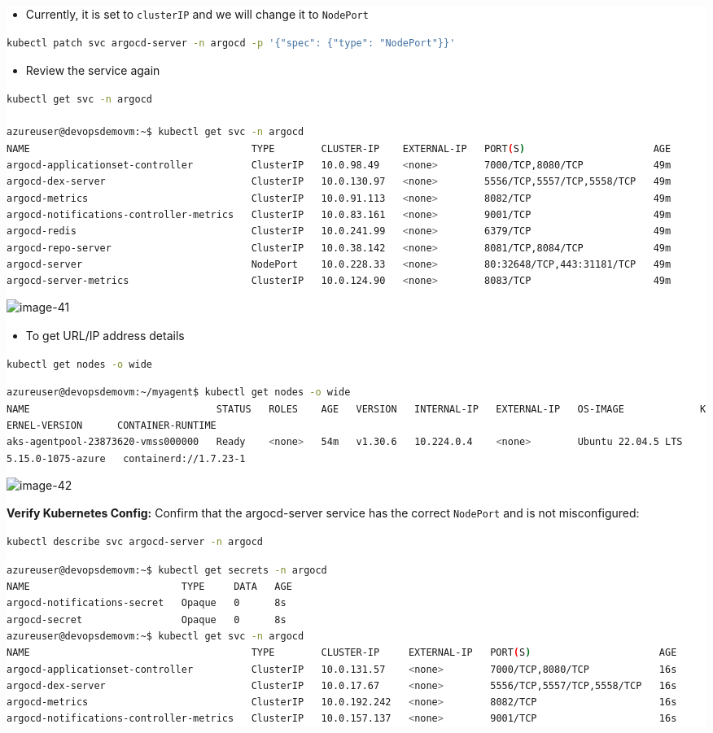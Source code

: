 - Currently, it is set to ```clusterIP``` and we will change it to ```NodePort```
```sh
kubectl patch svc argocd-server -n argocd -p '{"spec": {"type": "NodePort"}}'
```
- Review the service again
```sh
kubectl get svc -n argocd

azureuser@devopsdemovm:~$ kubectl get svc -n argocd
NAME                                      TYPE        CLUSTER-IP    EXTERNAL-IP   PORT(S)                      AGE
argocd-applicationset-controller          ClusterIP   10.0.98.49    <none>        7000/TCP,8080/TCP            49m
argocd-dex-server                         ClusterIP   10.0.130.97   <none>        5556/TCP,5557/TCP,5558/TCP   49m
argocd-metrics                            ClusterIP   10.0.91.113   <none>        8082/TCP                     49m
argocd-notifications-controller-metrics   ClusterIP   10.0.83.161   <none>        9001/TCP                     49m
argocd-redis                              ClusterIP   10.0.241.99   <none>        6379/TCP                     49m
argocd-repo-server                        ClusterIP   10.0.38.142   <none>        8081/TCP,8084/TCP            49m
argocd-server                             NodePort    10.0.228.33   <none>        80:32648/TCP,443:31181/TCP   49m
argocd-server-metrics                     ClusterIP   10.0.124.90   <none>        8083/TCP                     49m
```
![image-41](https://github.com/user-attachments/assets/b76f53f9-6319-42a0-995e-157c1a388957)

- To get URL/IP address details
```sh
kubectl get nodes -o wide
```
```sh
azureuser@devopsdemovm:~/myagent$ kubectl get nodes -o wide
NAME                                STATUS   ROLES    AGE   VERSION   INTERNAL-IP   EXTERNAL-IP   OS-IMAGE             KERNEL-VERSION      CONTAINER-RUNTIME
aks-agentpool-23873620-vmss000000   Ready    <none>   54m   v1.30.6   10.224.0.4    <none>        Ubuntu 22.04.5 LTS   5.15.0-1075-azure   containerd://1.7.23-1
```
![image-42](https://github.com/user-attachments/assets/8343415e-3b3f-4707-9cef-c0f31b2722cd)



**Verify Kubernetes Config:** Confirm that the argocd-server service has the correct ```NodePort``` and is not misconfigured:

```bash
kubectl describe svc argocd-server -n argocd
```
```sh
azureuser@devopsdemovm:~$ kubectl get secrets -n argocd
NAME                          TYPE     DATA   AGE
argocd-notifications-secret   Opaque   0      8s
argocd-secret                 Opaque   0      8s
azureuser@devopsdemovm:~$ kubectl get svc -n argocd
NAME                                      TYPE        CLUSTER-IP     EXTERNAL-IP   PORT(S)                      AGE
argocd-applicationset-controller          ClusterIP   10.0.131.57    <none>        7000/TCP,8080/TCP            16s
argocd-dex-server                         ClusterIP   10.0.17.67     <none>        5556/TCP,5557/TCP,5558/TCP   16s
argocd-metrics                            ClusterIP   10.0.192.242   <none>        8082/TCP                     16s
argocd-notifications-controller-metrics   ClusterIP   10.0.157.137   <none>        9001/TCP                     16s
```